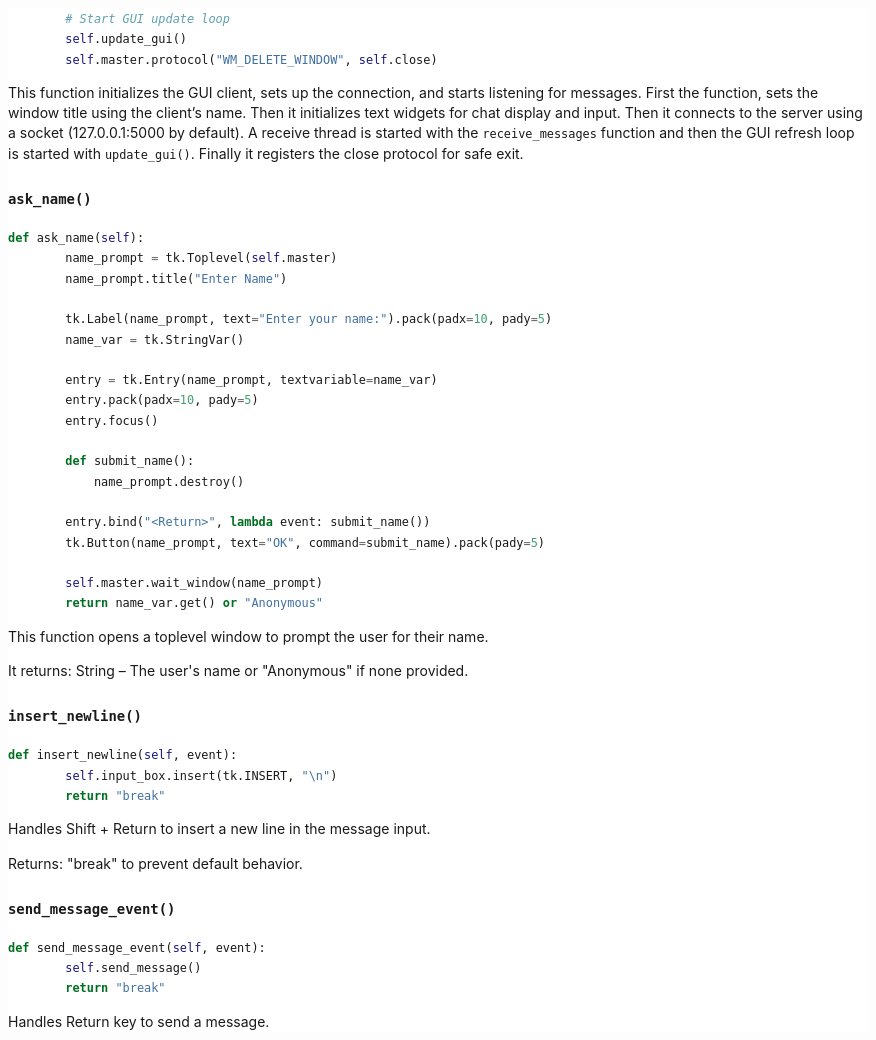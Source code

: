 ```python 
        # Start GUI update loop
        self.update_gui()
        self.master.protocol("WM_DELETE_WINDOW", self.close)
```

This function initializes the GUI client, sets up the connection, and starts listening for messages. First the function, sets the window title using the client’s name. Then it initializes text widgets for chat display and input. Then it connects to the server using a socket (127.0.0.1:5000 by default). A receive thread is started with the `receive_messages` function and then the GUI refresh loop is started with `update_gui()`. Finally it registers the close protocol for safe exit.

### `ask_name()`
```python 
def ask_name(self):
        name_prompt = tk.Toplevel(self.master)
        name_prompt.title("Enter Name")

        tk.Label(name_prompt, text="Enter your name:").pack(padx=10, pady=5)
        name_var = tk.StringVar()

        entry = tk.Entry(name_prompt, textvariable=name_var)
        entry.pack(padx=10, pady=5)
        entry.focus()

        def submit_name():
            name_prompt.destroy()

        entry.bind("<Return>", lambda event: submit_name())
        tk.Button(name_prompt, text="OK", command=submit_name).pack(pady=5)

        self.master.wait_window(name_prompt)
        return name_var.get() or "Anonymous"
```
This function opens a toplevel window to prompt the user for their name.

It returns: String – The user's name or "Anonymous" if none provided.

### `insert_newline()`
```python
def insert_newline(self, event):
        self.input_box.insert(tk.INSERT, "\n")
        return "break"
```
Handles Shift + Return to insert a new line in the message input.

Returns: "break" to prevent default behavior.

### `send_message_event()`
```python
def send_message_event(self, event):
        self.send_message()
        return "break"
```
Handles Return key to send a message.
